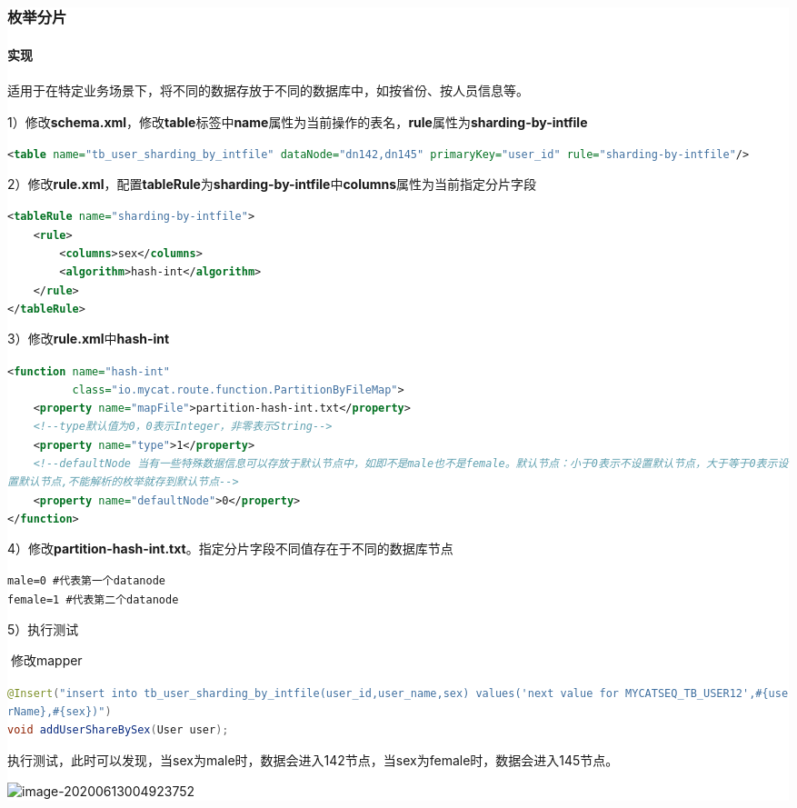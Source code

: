 ###  枚举分片

#### 实现

​	适用于在特定业务场景下，将不同的数据存放于不同的数据库中，如按省份、按人员信息等。

1）修改**schema.xml**，修改**table**标签中**name**属性为当前操作的表名，**rule**属性为**sharding-by-intfile**

```xml
<table name="tb_user_sharding_by_intfile" dataNode="dn142,dn145" primaryKey="user_id" rule="sharding-by-intfile"/>
```

2）修改**rule.xml**，配置**tableRule**为**sharding-by-intfile**中**columns**属性为当前指定分片字段

```xml
<tableRule name="sharding-by-intfile">
    <rule>
        <columns>sex</columns>
        <algorithm>hash-int</algorithm>
    </rule>
</tableRule>
```

3）修改**rule.xml**中**hash-int**

```xml
<function name="hash-int"
          class="io.mycat.route.function.PartitionByFileMap">
    <property name="mapFile">partition-hash-int.txt</property>
    <!--type默认值为0，0表示Integer，非零表示String-->
    <property name="type">1</property>
    <!--defaultNode 当有一些特殊数据信息可以存放于默认节点中，如即不是male也不是female。默认节点：小于0表示不设置默认节点，大于等于0表示设置默认节点,不能解析的枚举就存到默认节点-->
    <property name="defaultNode">0</property>
</function>
```

4）修改**partition-hash-int.txt**。指定分片字段不同值存在于不同的数据库节点

```
male=0 #代表第一个datanode
female=1 #代表第二个datanode
```

5）执行测试

​	修改mapper

```java
@Insert("insert into tb_user_sharding_by_intfile(user_id,user_name,sex) values('next value for MYCATSEQ_TB_USER12',#{userName},#{sex})")
void addUserShareBySex(User user);
```

​	执行测试，此时可以发现，当sex为male时，数据会进入142节点，当sex为female时，数据会进入145节点。

![image-20200613004923752](https://jwangtec.oss-cn-chengdu.aliyuncs.com/jwangcloud/DB/1/assets/image-20200613004923752.png)
